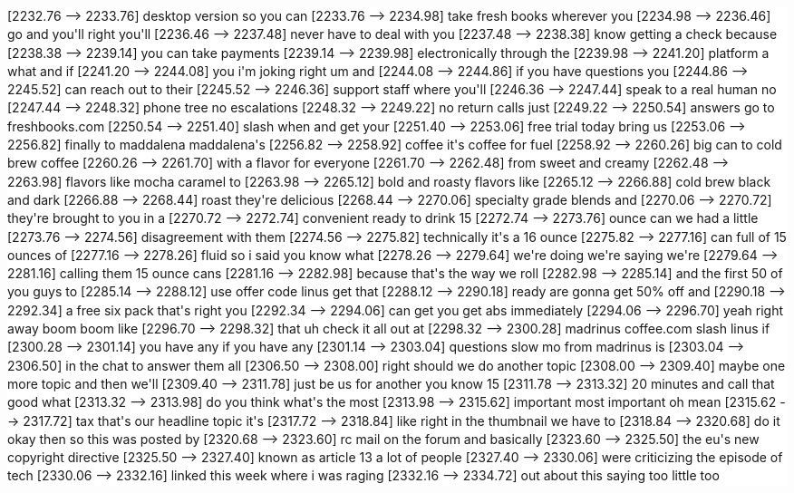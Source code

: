[2232.76 --> 2233.76]  desktop version so you can
[2233.76 --> 2234.98]  take fresh books wherever you
[2234.98 --> 2236.46]  go and you'll right you'll
[2236.46 --> 2237.48]  never have to deal with you
[2237.48 --> 2238.38]  know getting a check because
[2238.38 --> 2239.14]  you can take payments
[2239.14 --> 2239.98]  electronically through the
[2239.98 --> 2241.20]  platform a what and if
[2241.20 --> 2244.08]  you i'm joking right um and
[2244.08 --> 2244.86]  if you have questions you
[2244.86 --> 2245.52]  can reach out to their
[2245.52 --> 2246.36]  support staff where you'll
[2246.36 --> 2247.44]  speak to a real human no
[2247.44 --> 2248.32]  phone tree no escalations
[2248.32 --> 2249.22]  no return calls just
[2249.22 --> 2250.54]  answers go to freshbooks.com
[2250.54 --> 2251.40]  slash when and get your
[2251.40 --> 2253.06]  free trial today bring us
[2253.06 --> 2256.82]  finally to maddalena maddalena's
[2256.82 --> 2258.92]  coffee it's coffee for fuel
[2258.92 --> 2260.26]  big can to cold brew coffee
[2260.26 --> 2261.70]  with a flavor for everyone
[2261.70 --> 2262.48]  from sweet and creamy
[2262.48 --> 2263.98]  flavors like mocha caramel to
[2263.98 --> 2265.12]  bold and roasty flavors like
[2265.12 --> 2266.88]  cold brew black and dark
[2266.88 --> 2268.44]  roast they're delicious
[2268.44 --> 2270.06]  specialty grade blends and
[2270.06 --> 2270.72]  they're brought to you in a
[2270.72 --> 2272.74]  convenient ready to drink 15
[2272.74 --> 2273.76]  ounce can we had a little
[2273.76 --> 2274.56]  disagreement with them
[2274.56 --> 2275.82]  technically it's a 16 ounce
[2275.82 --> 2277.16]  can full of 15 ounces of
[2277.16 --> 2278.26]  fluid so i said you know what
[2278.26 --> 2279.64]  we're doing we're saying we're
[2279.64 --> 2281.16]  calling them 15 ounce cans
[2281.16 --> 2282.98]  because that's the way we roll
[2282.98 --> 2285.14]  and the first 50 of you guys to
[2285.14 --> 2288.12]  use offer code linus get that
[2288.12 --> 2290.18]  ready are gonna get 50% off and
[2290.18 --> 2292.34]  a free six pack that's right you
[2292.34 --> 2294.06]  can get you get abs immediately
[2294.06 --> 2296.70]  yeah right away boom boom like
[2296.70 --> 2298.32]  that uh check it all out at
[2298.32 --> 2300.28]  madrinus coffee.com slash linus if
[2300.28 --> 2301.14]  you have any if you have any
[2301.14 --> 2303.04]  questions slow mo from madrinus is
[2303.04 --> 2306.50]  in the chat to answer them all
[2306.50 --> 2308.00]  right should we do another topic
[2308.00 --> 2309.40]  maybe one more topic and then we'll
[2309.40 --> 2311.78]  just be us for another you know 15
[2311.78 --> 2313.32]  20 minutes and call that good what
[2313.32 --> 2313.98]  do you think what's the most
[2313.98 --> 2315.62]  important most important oh mean
[2315.62 --> 2317.72]  tax that's our headline topic it's
[2317.72 --> 2318.84]  like right in the thumbnail we have to
[2318.84 --> 2320.68]  do it okay then so this was posted by
[2320.68 --> 2323.60]  rc mail on the forum and basically
[2323.60 --> 2325.50]  the eu's new copyright directive
[2325.50 --> 2327.40]  known as article 13 a lot of people
[2327.40 --> 2330.06]  were criticizing the episode of tech
[2330.06 --> 2332.16]  linked this week where i was raging
[2332.16 --> 2334.72]  out about this saying too little too
